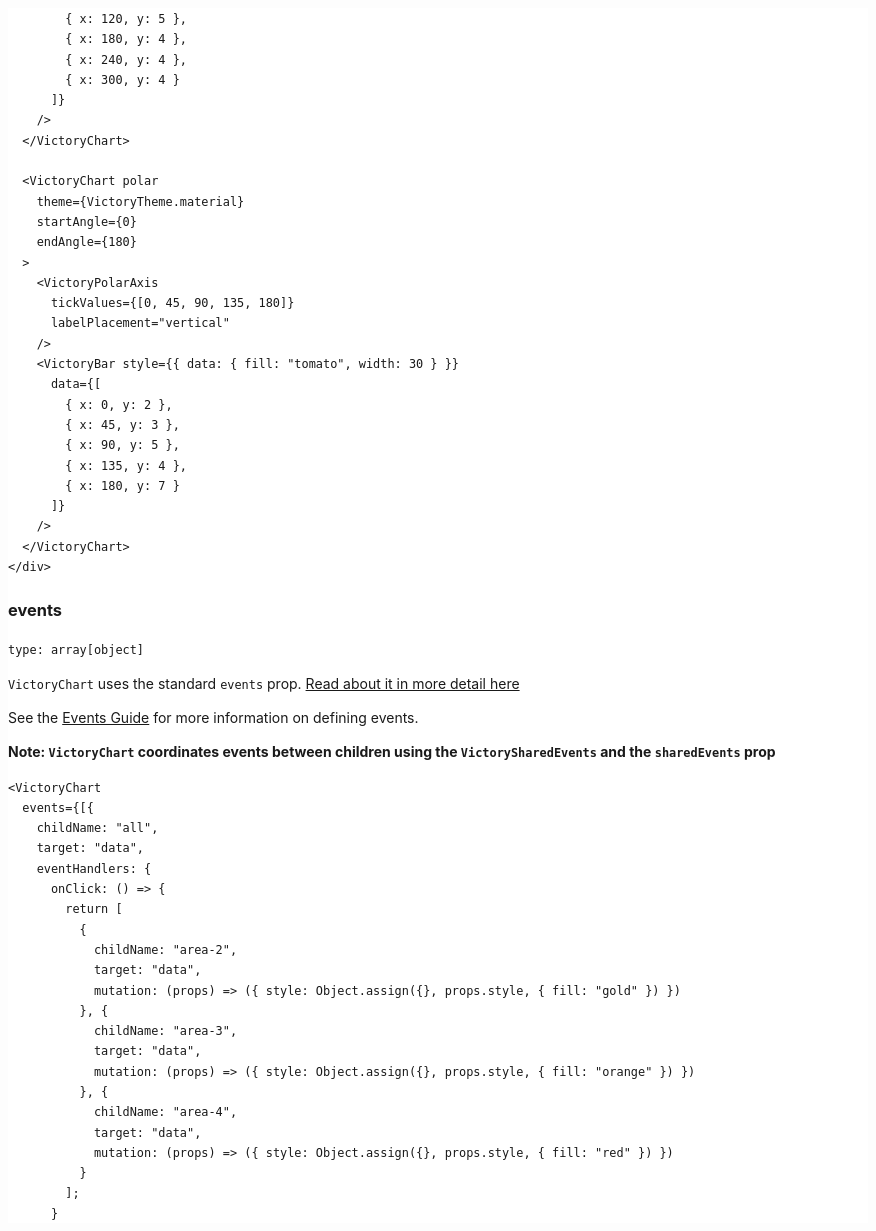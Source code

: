 ```playground
        { x: 120, y: 5 },
        { x: 180, y: 4 },
        { x: 240, y: 4 },
        { x: 300, y: 4 }
      ]}
    />
  </VictoryChart>

  <VictoryChart polar
    theme={VictoryTheme.material}
    startAngle={0}
    endAngle={180}
  >
    <VictoryPolarAxis
      tickValues={[0, 45, 90, 135, 180]}
      labelPlacement="vertical"
    />
    <VictoryBar style={{ data: { fill: "tomato", width: 30 } }}
      data={[
        { x: 0, y: 2 },
        { x: 45, y: 3 },
        { x: 90, y: 5 },
        { x: 135, y: 4 },
        { x: 180, y: 7 }
      ]}
    />
  </VictoryChart>
</div>
```

### events

`type: array[object]`

`VictoryChart` uses the standard `events` prop. [Read about it in more detail here](https://formidable.com/open-source/victory/docs/common-props/#events)

See the [Events Guide][] for more information on defining events.

**Note: `VictoryChart` coordinates events between children using the `VictorySharedEvents` and the `sharedEvents` prop**

```playground
<VictoryChart
  events={[{
    childName: "all",
    target: "data",
    eventHandlers: {
      onClick: () => {
        return [
          {
            childName: "area-2",
            target: "data",
            mutation: (props) => ({ style: Object.assign({}, props.style, { fill: "gold" }) })
          }, {
            childName: "area-3",
            target: "data",
            mutation: (props) => ({ style: Object.assign({}, props.style, { fill: "orange" }) })
          }, {
            childName: "area-4",
            target: "data",
            mutation: (props) => ({ style: Object.assign({}, props.style, { fill: "red" }) })
          }
        ];
      }
```

[VictoryArea]: https://formidable.com/open-source/victory/docs/victory-area
[VictoryAxis]: https://formidable.com/open-source/victory/docs/victory-axis
[VictoryPolarAxis]: https://formidable.com/open-source/victory/docs/victory-polar-axis
[VictoryBar]: https://formidable.com/open-source/victory/docs/victory-bar
[VictoryCandlestick]: https://formidable.com/open-source/victory/docs/victory-candlestick
[VictoryErrorBar]: https://formidable.com/open-source/victory/docs/victory-errorbar
[VictoryGroup]: https://formidable.com/open-source/victory/docs/victory-group
[VictoryLine]: https://formidable.com/open-source/victory/docs/victory-line
[VictoryScatter]: https://formidable.com/open-source/victory/docs/victory-scatter
[VictoryStack]: https://formidable.com/open-source/victory/docs/victory-stack
[VictoryVoronoi]: https://formidable.com/open-source/victory/docs/victory-voronoi
[grayscale theme]: https://github.com/FormidableLabs/victory-core/blob/master/src/victory-theme/grayscale.js
[Animations Guide]: https://formidable.com/open-source/victory/guides/animations
[Events Guide]: https://formidable.com/open-source/victory/guides/events
[Themes Guide]: https://formidable.com/open-source/victory/guides/themes